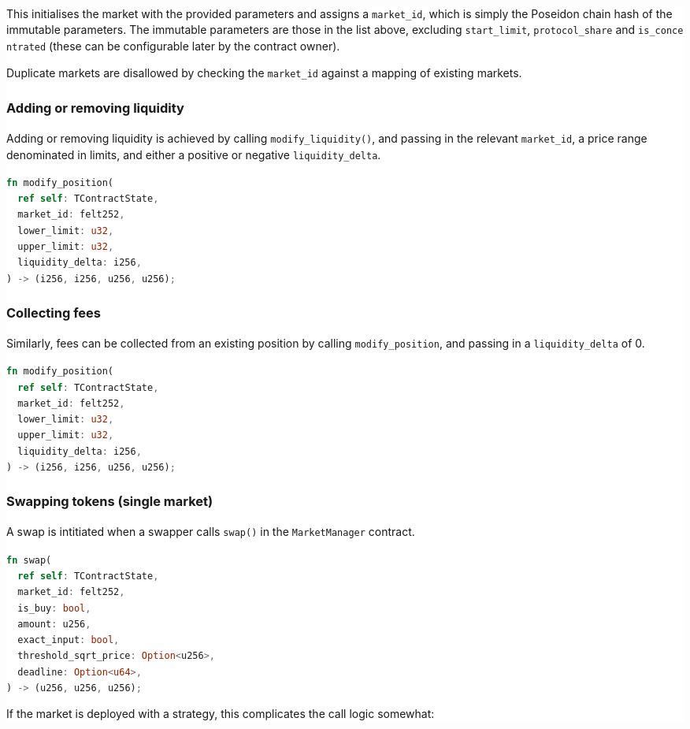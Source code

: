 
This initialises the market with the provided parameters and assigns a `market_id`, which is simply the Poseidon chain hash of the immutable parameters. The immutable parameters are those in the list above, excluding `start_limit`, `protocol_share` and `is_concentrated` (these can be configurable later by the contract owner).

Duplicate markets are disallowed by checking the `market_id` against a mapping of existing markets.

### Adding or removing liquidity

Adding or removing liquidity is achieved by calling `modify_liquidity()`, and passing in the relevant `market_id`, a price range denominated in limits, and either a positive or negative `liquidity_delta`.

```rust
fn modify_position(
  ref self: TContractState,
  market_id: felt252,
  lower_limit: u32,
  upper_limit: u32,
  liquidity_delta: i256,
) -> (i256, i256, u256, u256);
```

### Collecting fees

Similarly, fees can be collected from an existing position by calling `modify_position`, and passing in a `liquidity_delta` of 0.

```rust
fn modify_position(
  ref self: TContractState,
  market_id: felt252,
  lower_limit: u32,
  upper_limit: u32,
  liquidity_delta: i256,
) -> (i256, i256, u256, u256);
```

### Swapping tokens (single market)

A swap is intitiated when a swapper calls `swap()` in the `MarketManager` contract.

```rust
fn swap(
  ref self: TContractState,
  market_id: felt252,
  is_buy: bool,
  amount: u256,
  exact_input: bool,
  threshold_sqrt_price: Option<u256>,
  deadline: Option<u64>,
) -> (u256, u256, u256);
```

If the market is deployed with a strategy, this complicates the call logic somewhat:
